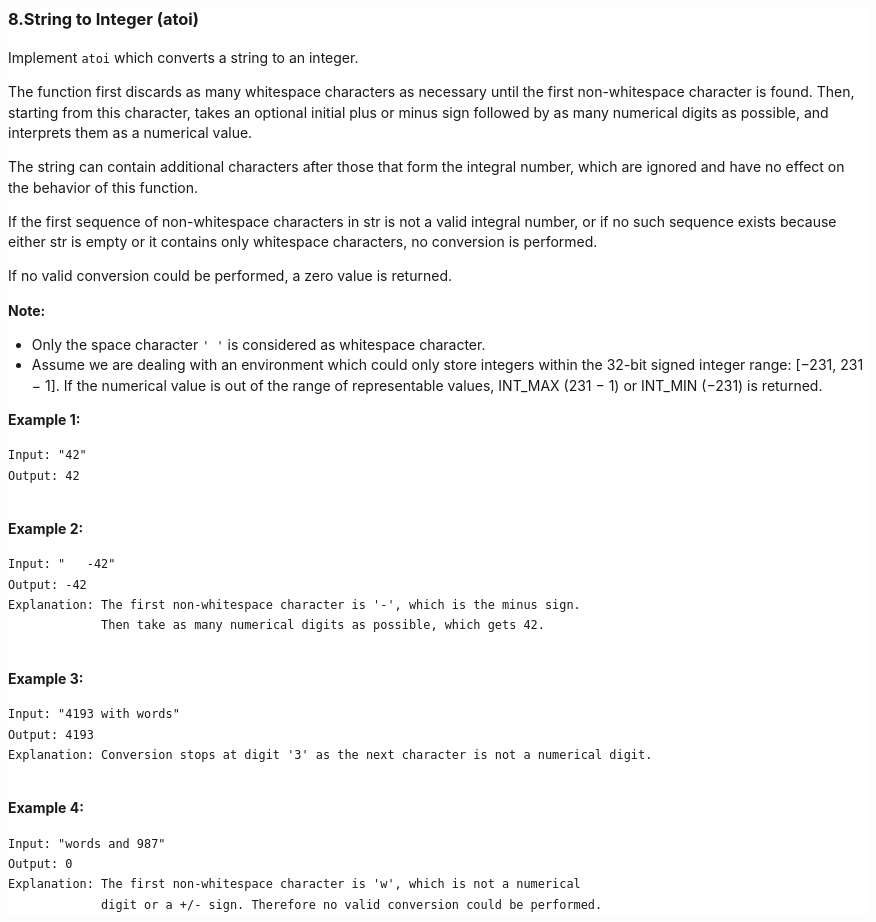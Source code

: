 ### 8.String to Integer (atoi)

Implement `atoi` which converts a string to an integer.

The function first discards as many whitespace characters as necessary until the first non-whitespace character is found. Then, starting from this character, takes an optional initial plus or minus sign followed by as many numerical digits as possible, and interprets them as a numerical value.

The string can contain additional characters after those that form the integral number, which are ignored and have no effect on the behavior of this function.

If the first sequence of non-whitespace characters in str is not a valid integral number, or if no such sequence exists because either str is empty or it contains only whitespace characters, no conversion is performed.

If no valid conversion could be performed, a zero value is returned.

**Note:**

- Only the space character `' '` is considered as whitespace character.
- Assume we are dealing with an environment which could only store integers within the 32-bit signed integer range: [−231,  231 − 1]. If the numerical value is out of the range of representable values, INT_MAX (231 − 1) or INT_MIN (−231) is returned.

**Example 1:**

```
Input: "42"
Output: 42


```

**Example 2:**

```
Input: "   -42"
Output: -42
Explanation: The first non-whitespace character is '-', which is the minus sign.
             Then take as many numerical digits as possible, which gets 42.


```

**Example 3:**

```
Input: "4193 with words"
Output: 4193
Explanation: Conversion stops at digit '3' as the next character is not a numerical digit.


```

**Example 4:**

```
Input: "words and 987"
Output: 0
Explanation: The first non-whitespace character is 'w', which is not a numerical 
             digit or a +/- sign. Therefore no valid conversion could be performed.

```
